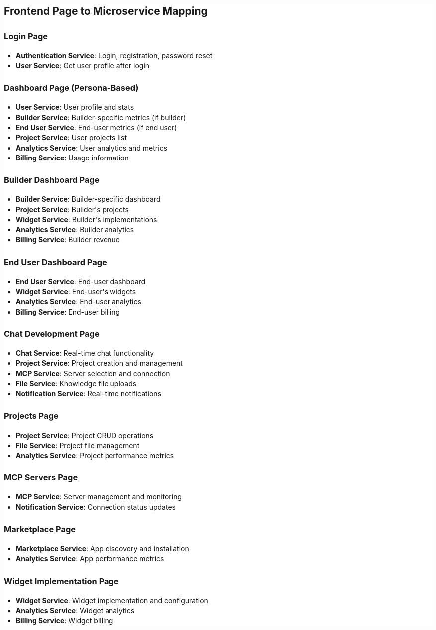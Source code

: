 
## Frontend Page to Microservice Mapping

### Login Page
- **Authentication Service**: Login, registration, password reset
- **User Service**: Get user profile after login

### Dashboard Page (Persona-Based)
- **User Service**: User profile and stats
- **Builder Service**: Builder-specific metrics (if builder)
- **End User Service**: End-user metrics (if end user)
- **Project Service**: User projects list
- **Analytics Service**: User analytics and metrics
- **Billing Service**: Usage information

### Builder Dashboard Page
- **Builder Service**: Builder-specific dashboard
- **Project Service**: Builder's projects
- **Widget Service**: Builder's implementations
- **Analytics Service**: Builder analytics
- **Billing Service**: Builder revenue

### End User Dashboard Page
- **End User Service**: End-user dashboard
- **Widget Service**: End-user's widgets
- **Analytics Service**: End-user analytics
- **Billing Service**: End-user billing

### Chat Development Page
- **Chat Service**: Real-time chat functionality
- **Project Service**: Project creation and management
- **MCP Service**: Server selection and connection
- **File Service**: Knowledge file uploads
- **Notification Service**: Real-time notifications

### Projects Page
- **Project Service**: Project CRUD operations
- **File Service**: Project file management
- **Analytics Service**: Project performance metrics

### MCP Servers Page
- **MCP Service**: Server management and monitoring
- **Notification Service**: Connection status updates

### Marketplace Page
- **Marketplace Service**: App discovery and installation
- **Analytics Service**: App performance metrics

### Widget Implementation Page
- **Widget Service**: Widget implementation and configuration
- **Analytics Service**: Widget analytics
- **Billing Service**: Widget billing

